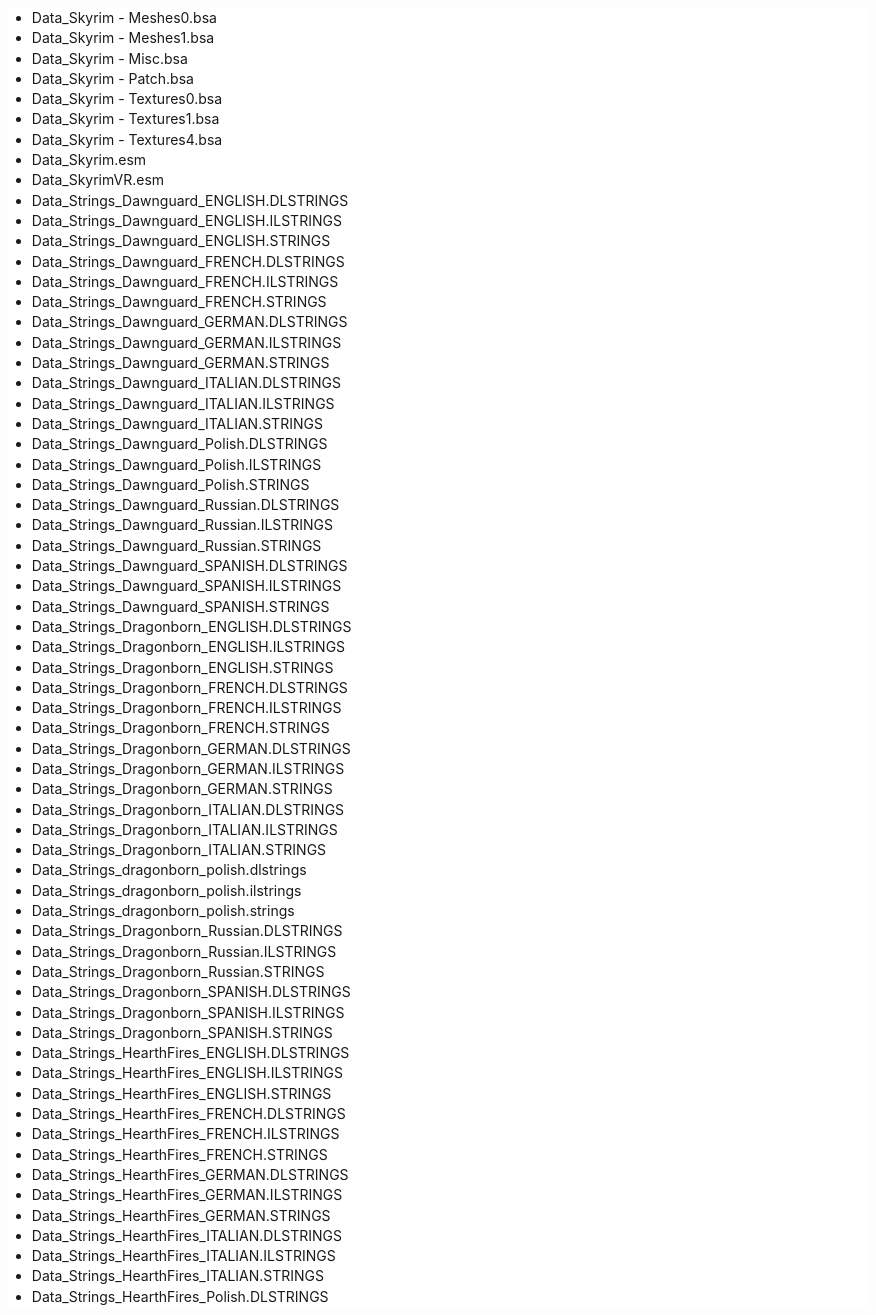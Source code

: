 *  Data_Skyrim - Meshes0.bsa
*  Data_Skyrim - Meshes1.bsa
*  Data_Skyrim - Misc.bsa
*  Data_Skyrim - Patch.bsa
*  Data_Skyrim - Textures0.bsa
*  Data_Skyrim - Textures1.bsa
*  Data_Skyrim - Textures4.bsa
*  Data_Skyrim.esm
*  Data_SkyrimVR.esm
*  Data_Strings_Dawnguard_ENGLISH.DLSTRINGS
*  Data_Strings_Dawnguard_ENGLISH.ILSTRINGS
*  Data_Strings_Dawnguard_ENGLISH.STRINGS
*  Data_Strings_Dawnguard_FRENCH.DLSTRINGS
*  Data_Strings_Dawnguard_FRENCH.ILSTRINGS
*  Data_Strings_Dawnguard_FRENCH.STRINGS
*  Data_Strings_Dawnguard_GERMAN.DLSTRINGS
*  Data_Strings_Dawnguard_GERMAN.ILSTRINGS
*  Data_Strings_Dawnguard_GERMAN.STRINGS
*  Data_Strings_Dawnguard_ITALIAN.DLSTRINGS
*  Data_Strings_Dawnguard_ITALIAN.ILSTRINGS
*  Data_Strings_Dawnguard_ITALIAN.STRINGS
*  Data_Strings_Dawnguard_Polish.DLSTRINGS
*  Data_Strings_Dawnguard_Polish.ILSTRINGS
*  Data_Strings_Dawnguard_Polish.STRINGS
*  Data_Strings_Dawnguard_Russian.DLSTRINGS
*  Data_Strings_Dawnguard_Russian.ILSTRINGS
*  Data_Strings_Dawnguard_Russian.STRINGS
*  Data_Strings_Dawnguard_SPANISH.DLSTRINGS
*  Data_Strings_Dawnguard_SPANISH.ILSTRINGS
*  Data_Strings_Dawnguard_SPANISH.STRINGS
*  Data_Strings_Dragonborn_ENGLISH.DLSTRINGS
*  Data_Strings_Dragonborn_ENGLISH.ILSTRINGS
*  Data_Strings_Dragonborn_ENGLISH.STRINGS
*  Data_Strings_Dragonborn_FRENCH.DLSTRINGS
*  Data_Strings_Dragonborn_FRENCH.ILSTRINGS
*  Data_Strings_Dragonborn_FRENCH.STRINGS
*  Data_Strings_Dragonborn_GERMAN.DLSTRINGS
*  Data_Strings_Dragonborn_GERMAN.ILSTRINGS
*  Data_Strings_Dragonborn_GERMAN.STRINGS
*  Data_Strings_Dragonborn_ITALIAN.DLSTRINGS
*  Data_Strings_Dragonborn_ITALIAN.ILSTRINGS
*  Data_Strings_Dragonborn_ITALIAN.STRINGS
*  Data_Strings_dragonborn_polish.dlstrings
*  Data_Strings_dragonborn_polish.ilstrings
*  Data_Strings_dragonborn_polish.strings
*  Data_Strings_Dragonborn_Russian.DLSTRINGS
*  Data_Strings_Dragonborn_Russian.ILSTRINGS
*  Data_Strings_Dragonborn_Russian.STRINGS
*  Data_Strings_Dragonborn_SPANISH.DLSTRINGS
*  Data_Strings_Dragonborn_SPANISH.ILSTRINGS
*  Data_Strings_Dragonborn_SPANISH.STRINGS
*  Data_Strings_HearthFires_ENGLISH.DLSTRINGS
*  Data_Strings_HearthFires_ENGLISH.ILSTRINGS
*  Data_Strings_HearthFires_ENGLISH.STRINGS
*  Data_Strings_HearthFires_FRENCH.DLSTRINGS
*  Data_Strings_HearthFires_FRENCH.ILSTRINGS
*  Data_Strings_HearthFires_FRENCH.STRINGS
*  Data_Strings_HearthFires_GERMAN.DLSTRINGS
*  Data_Strings_HearthFires_GERMAN.ILSTRINGS
*  Data_Strings_HearthFires_GERMAN.STRINGS
*  Data_Strings_HearthFires_ITALIAN.DLSTRINGS
*  Data_Strings_HearthFires_ITALIAN.ILSTRINGS
*  Data_Strings_HearthFires_ITALIAN.STRINGS
*  Data_Strings_HearthFires_Polish.DLSTRINGS
